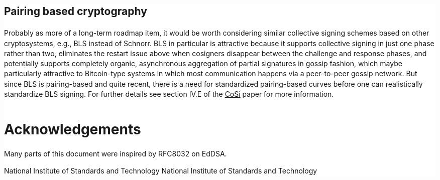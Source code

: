 ## Pairing based cryptography

Probably as more of a long-term roadmap item, it would be worth considering
similar collective signing schemes based on other cryptosystems, e.g., BLS
instead of Schnorr. BLS in particular is attractive because it supports
collective signing in just one phase rather than two, eliminates the restart
issue above when cosigners disappear between the challenge and response phases,
and potentially supports completely organic, asynchronous aggregation of partial
signatures in gossip fashion, which maybe particularly attractive to
Bitcoin-type systems in which most communication happens via a peer-to-peer
gossip network. But since BLS is pairing-based and quite recent, there is a need
for standardized pairing-based curves before one can realistically standardize
BLS signing. For further details see section IV.E of the
[CoSi](https://arxiv.org/abs/1503.08768) paper for more information.

# Acknowledgements

Many parts of this document were inspired by RFC8032 on EdDSA.


<reference anchor='GCM' target='http://csrc.nist.gov/publications/nistpubs/800-38D/SP-800-38D.pdf'>
 <front>
 <title>Recommendation for Block Cipher Modes of Operation: Galois/Counter Mode (GCM) and GMAC</title>
  <author initials='M.' surname='Dworkin' fullname='Morris Dworkin'>
   <organization abbrev='NIST'>National Institute of Standards and Technology</organization>
  </author>
  <date year='2007' month='November'/>
 </front>
 <seriesInfo name='NIST Special Publication' value='800-38D'/>
</reference>

<reference anchor='SHA3' target='http://nvlpubs.nist.gov/nistpubs/FIPS/NIST.FIPS.202.pdf'>
 <front>
 <title>SHA-3 Standard: Permutation-Based Hash and Extendable-Output Functions</title>
  <author fullname='Information Technology Laboratory'>
   <organization abbrev='NIST'>National Institute of Standards and Technology</organization>
  </author>
  <date year='2015' month='August'/>
 </front>
 <seriesInfo name='FIPS' value='202'/>
</reference>

<reference anchor='MONKEY' target='http://keccak.noekeon.org/KeccakDIAC2012.pdf'>
 <front>
 <title>Permutation-based encryption, authentication and authenticated encryption</title>
  <author initials='G.' surname='Bertoni' fullname='Guido Bertoni'></author>
  <author initials='J.' surname='Daemen' fullname='Joan Daemen'></author>
  <author initials='M.' surname='Peeters' fullname='Micha&euml;l Peeters'></author>
  <author initials='G.' surname='Van Assche' fullname='Gilles Van Assche'></author>
  <date year='2015' month='August'/>
 </front>
 <seriesInfo name='Directions in Authenticated Ciphers' value='2012'/>
</reference>

